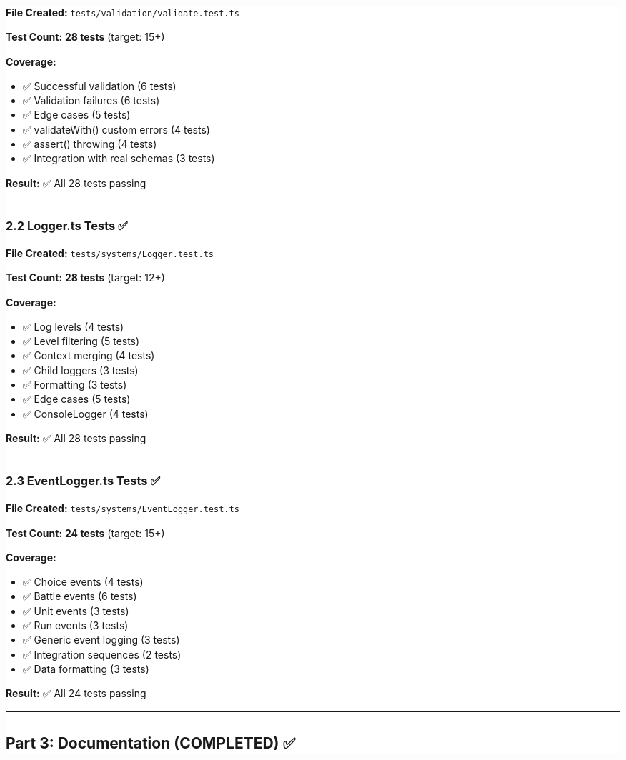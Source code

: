 **File Created:** `tests/validation/validate.test.ts`

**Test Count:** **28 tests** (target: 15+)

**Coverage:**
- ✅ Successful validation (6 tests)
- ✅ Validation failures (6 tests)
- ✅ Edge cases (5 tests)
- ✅ validateWith() custom errors (4 tests)
- ✅ assert() throwing (4 tests)
- ✅ Integration with real schemas (3 tests)

**Result:** ✅ All 28 tests passing

---

### 2.2 Logger.ts Tests ✅

**File Created:** `tests/systems/Logger.test.ts`

**Test Count:** **28 tests** (target: 12+)

**Coverage:**
- ✅ Log levels (4 tests)
- ✅ Level filtering (5 tests)
- ✅ Context merging (4 tests)
- ✅ Child loggers (3 tests)
- ✅ Formatting (3 tests)
- ✅ Edge cases (5 tests)
- ✅ ConsoleLogger (4 tests)

**Result:** ✅ All 28 tests passing

---

### 2.3 EventLogger.ts Tests ✅

**File Created:** `tests/systems/EventLogger.test.ts`

**Test Count:** **24 tests** (target: 15+)

**Coverage:**
- ✅ Choice events (4 tests)
- ✅ Battle events (6 tests)
- ✅ Unit events (3 tests)
- ✅ Run events (3 tests)
- ✅ Generic event logging (3 tests)
- ✅ Integration sequences (2 tests)
- ✅ Data formatting (3 tests)

**Result:** ✅ All 24 tests passing

---

## Part 3: Documentation (COMPLETED) ✅
